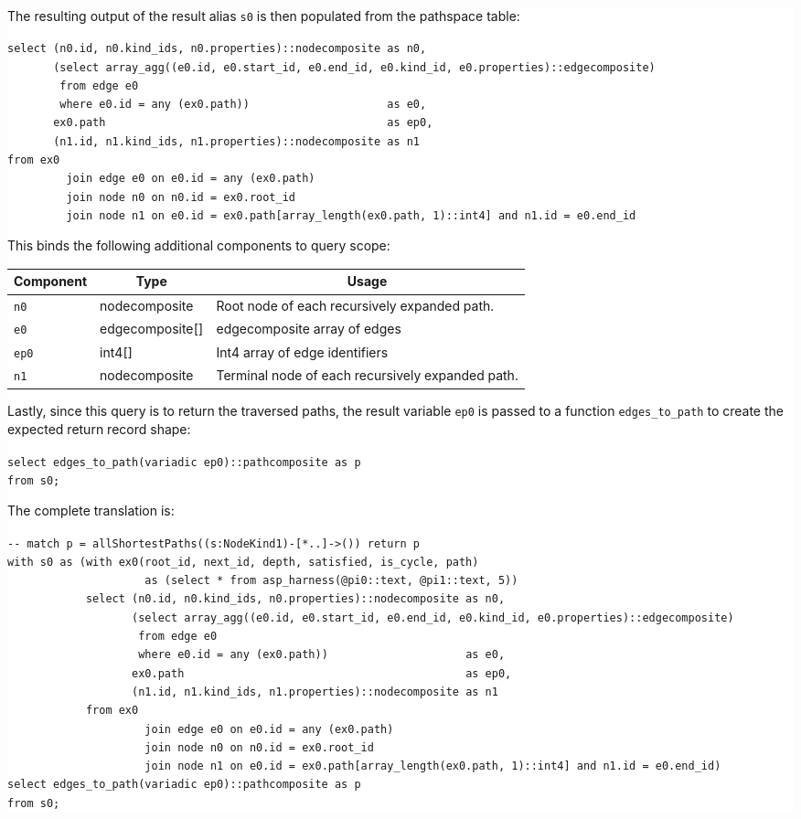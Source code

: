 The resulting output of the result alias `s0` is then populated from the pathspace table:

```postgresql
select (n0.id, n0.kind_ids, n0.properties)::nodecomposite as n0,
       (select array_agg((e0.id, e0.start_id, e0.end_id, e0.kind_id, e0.properties)::edgecomposite)
        from edge e0
        where e0.id = any (ex0.path))                     as e0,
       ex0.path                                           as ep0,
       (n1.id, n1.kind_ids, n1.properties)::nodecomposite as n1
from ex0
         join edge e0 on e0.id = any (ex0.path)
         join node n0 on n0.id = ex0.root_id
         join node n1 on e0.id = ex0.path[array_length(ex0.path, 1)::int4] and n1.id = e0.end_id
```

This binds the following additional components to query scope:

| Component | Type            | Usage                                            |
|-----------|-----------------|--------------------------------------------------|
| `n0`      | nodecomposite   | Root node of each recursively expanded path.     |
| `e0`      | edgecomposite[] | edgecomposite array of edges                     |
| `ep0`     | int4[]          | Int4 array of edge identifiers                   |
| `n1`      | nodecomposite   | Terminal node of each recursively expanded path. |

Lastly, since this query is to return the traversed paths, the result variable `ep0` is passed to a function
`edges_to_path` to create the expected return record shape:

```postgresql
select edges_to_path(variadic ep0)::pathcomposite as p
from s0;
```

The complete translation is:

```postgresql
-- match p = allShortestPaths((s:NodeKind1)-[*..]->()) return p
with s0 as (with ex0(root_id, next_id, depth, satisfied, is_cycle, path)
                     as (select * from asp_harness(@pi0::text, @pi1::text, 5))
            select (n0.id, n0.kind_ids, n0.properties)::nodecomposite as n0,
                   (select array_agg((e0.id, e0.start_id, e0.end_id, e0.kind_id, e0.properties)::edgecomposite)
                    from edge e0
                    where e0.id = any (ex0.path))                     as e0,
                   ex0.path                                           as ep0,
                   (n1.id, n1.kind_ids, n1.properties)::nodecomposite as n1
            from ex0
                     join edge e0 on e0.id = any (ex0.path)
                     join node n0 on n0.id = ex0.root_id
                     join node n1 on e0.id = ex0.path[array_length(ex0.path, 1)::int4] and n1.id = e0.end_id)
select edges_to_path(variadic ep0)::pathcomposite as p
from s0;
```

